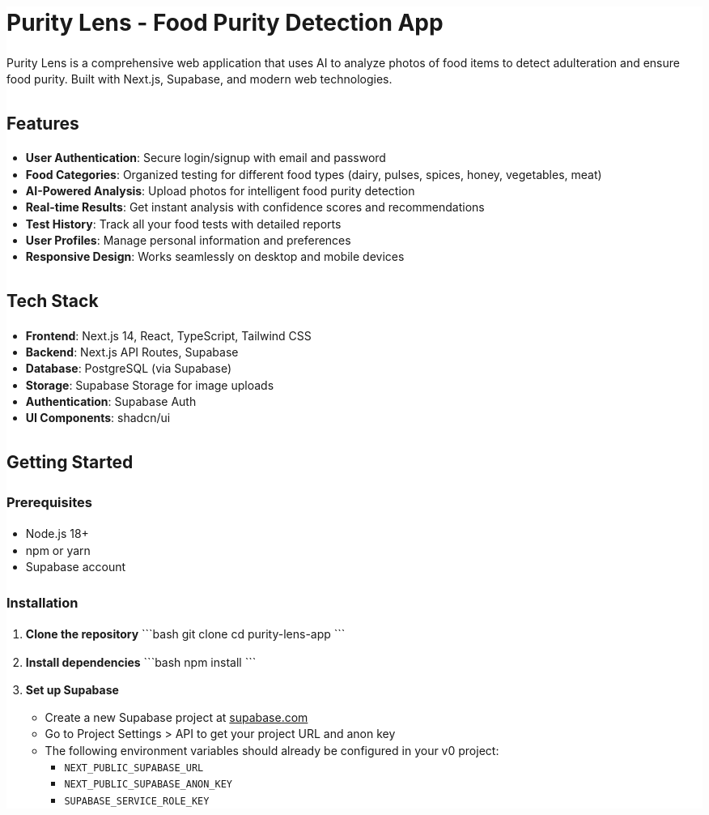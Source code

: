 # Purity Lens - Food Purity Detection App

Purity Lens is a comprehensive web application that uses AI to analyze photos of food items to detect adulteration and ensure food purity. Built with Next.js, Supabase, and modern web technologies.

## Features

- **User Authentication**: Secure login/signup with email and password
- **Food Categories**: Organized testing for different food types (dairy, pulses, spices, honey, vegetables, meat)
- **AI-Powered Analysis**: Upload photos for intelligent food purity detection
- **Real-time Results**: Get instant analysis with confidence scores and recommendations
- **Test History**: Track all your food tests with detailed reports
- **User Profiles**: Manage personal information and preferences
- **Responsive Design**: Works seamlessly on desktop and mobile devices

## Tech Stack

- **Frontend**: Next.js 14, React, TypeScript, Tailwind CSS
- **Backend**: Next.js API Routes, Supabase
- **Database**: PostgreSQL (via Supabase)
- **Storage**: Supabase Storage for image uploads
- **Authentication**: Supabase Auth
- **UI Components**: shadcn/ui

## Getting Started

### Prerequisites

- Node.js 18+ 
- npm or yarn
- Supabase account

### Installation

1. **Clone the repository**
   \`\`\`bash
   git clone <your-repo-url>
   cd purity-lens-app
   \`\`\`

2. **Install dependencies**
   \`\`\`bash
   npm install
   \`\`\`

3. **Set up Supabase**
   - Create a new Supabase project at [supabase.com](https://supabase.com)
   - Go to Project Settings > API to get your project URL and anon key
   - The following environment variables should already be configured in your v0 project:
     - `NEXT_PUBLIC_SUPABASE_URL`
     - `NEXT_PUBLIC_SUPABASE_ANON_KEY`
     - `SUPABASE_SERVICE_ROLE_KEY`

